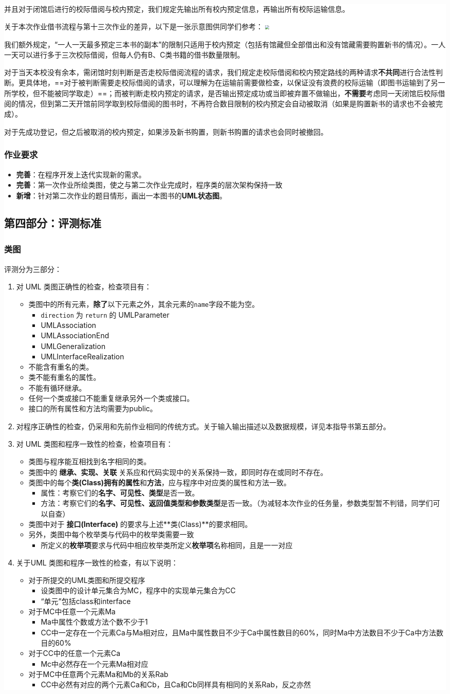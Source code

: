 并且对于闭馆后进行的校际借阅与校内预定，我们规定先输出所有校内预定信息，再输出所有校际运输信息。

关于本次作业借书流程与第十三次作业的差异，以下是一张示意图供同学们参考：
<img src="https://laiang8086-test.oss-cn-beijing.aliyuncs.com/images/hw14%E6%B5%81%E7%A8%8B%E5%9B%BE.jpg" style="zoom: 50%;" />

我们额外规定，“一人一天最多预定三本书的副本”的限制只适用于校内预定（包括有馆藏但全部借出和没有馆藏需要购置新书的情况）。一人一天可以进行多于三次校际借阅，但每人仍有B、C类书籍的借书数量限制。

对于当天本校没有余本，需闭馆时刻判断是否走校际借阅流程的请求，我们规定走校际借阅和校内预定路线的两种请求**不共同**进行合法性判断。更具体地，==对于被判断需要走校际借阅的请求，可以理解为在运输前需要做检查，以保证没有浪费的校际运输（即图书运输到了另一所学校，但不能被同学取走）==；而被判断走校内预定的请求，是否输出预定成功或当即被弃置不做输出，**不需要**考虑同一天闭馆后校际借阅的情况，但到第二天开馆前同学取到校际借阅的图书时，不再符合数目限制的校内预定会自动被取消（如果是购置新书的请求也不会被完成）。

对于先成功登记，但之后被取消的校内预定，如果涉及新书购置，则新书购置的请求也会同时被撤回。

### 作业要求

- **完善**：在程序开发上迭代实现新的需求。
- **完善**：第一次作业所绘类图，使之与第二次作业完成时，程序类的层次架构保持一致
- **新增**：针对第二次作业的题目情形，画出一本图书的**UML状态图**。

## 第四部分：评测标准

### 类图

评测分为三部分：

1. 对 UML 类图正确性的检查，检查项目有：
   - 类图中的所有元素，**除了**以下元素之外，其余元素的`name`字段不能为空。
      - `direction` 为 `return` 的 UMLParameter
      - UMLAssociation
      - UMLAssociationEnd
      - UMLGeneralization
      - UMLInterfaceRealization
   - 不能含有重名的类。
   - 类不能有重名的属性。
   - 不能有循环继承。
   - 任何一个类或接口不能重复继承另外一个类或接口。
   - 接口的所有属性和方法均需要为public。

2. 对程序正确性的检查，仍采用和先前作业相同的传统方式。关于输入输出描述以及数据规模，详见本指导书第五部分。

3. 对 UML 类图和程序一致性的检查，检查项目有：
   - 类图与程序能互相找到名字相同的类。
   - 类图中的 **继承、实现、关联** 关系应和代码实现中的关系保持一致，即同时存在或同时不存在。
   - 类图中的每个**类(Class)**拥有的**属性**和**方法**，应与程序中对应类的属性和方法一致。
       - 属性：考察它们的**名字、可见性、类型**是否一致。
       - 方法：考察它们的**名字、可见性、返回值类型和参数类型**是否一致。（为减轻本次作业的任务量，参数类型暂不判错，同学们可以自查）
   - 类图中对于 **接口(Interface)**  的要求与上述**类(Class)**的要求相同。
   - 另外，类图中每个枚举类与代码中的枚举类需要一致
       - 所定义的**枚举项**要求与代码中相应枚举类所定义**枚举项**名称相同，且是一一对应

4. 关于UML 类图和程序一致性的检查，有以下说明：
    - 对于所提交的UML类图和所提交程序
        - 设类图中的设计单元集合为MC，程序中的实现单元集合为CC
        - “单元”包括class和interface
    - 对于MC中任意一个元素Ma
        - Ma中属性个数或方法个数不少于1
        - CC中一定存在一个元素Ca与Ma相对应，且Ma中属性数目不少于Ca中属性数目的60%，同时Ma中方法数目不少于Ca中方法数目的60%
    - 对于CC中的任意一个元素Ca
        - Mc中必然存在一个元素Ma相对应
    - 对于MC中任意两个元素Ma和Mb的关系Rab
        - CC中必然有对应的两个元素Ca和Cb，且Ca和Cb同样具有相同的关系Rab，反之亦然
  